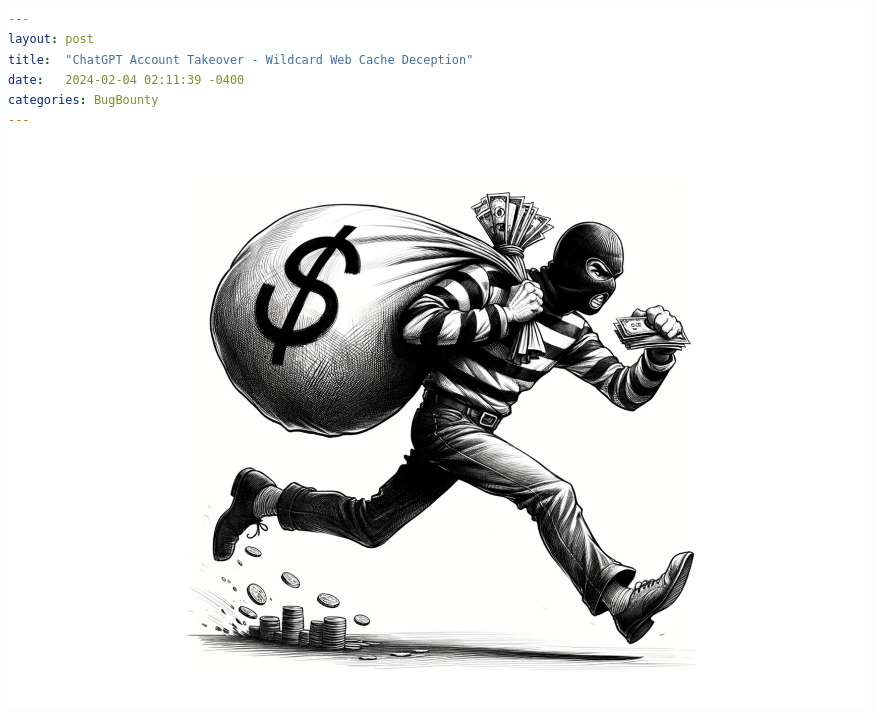 ```yaml
---
layout: post
title:  "ChatGPT Account Takeover - Wildcard Web Cache Deception"
date:   2024-02-04 02:11:39 -0400
categories: BugBounty
---
```



<br>
<center>
<img src="/images/Robber.jpeg" height="60%" width="60%" >
</center>
<br>
